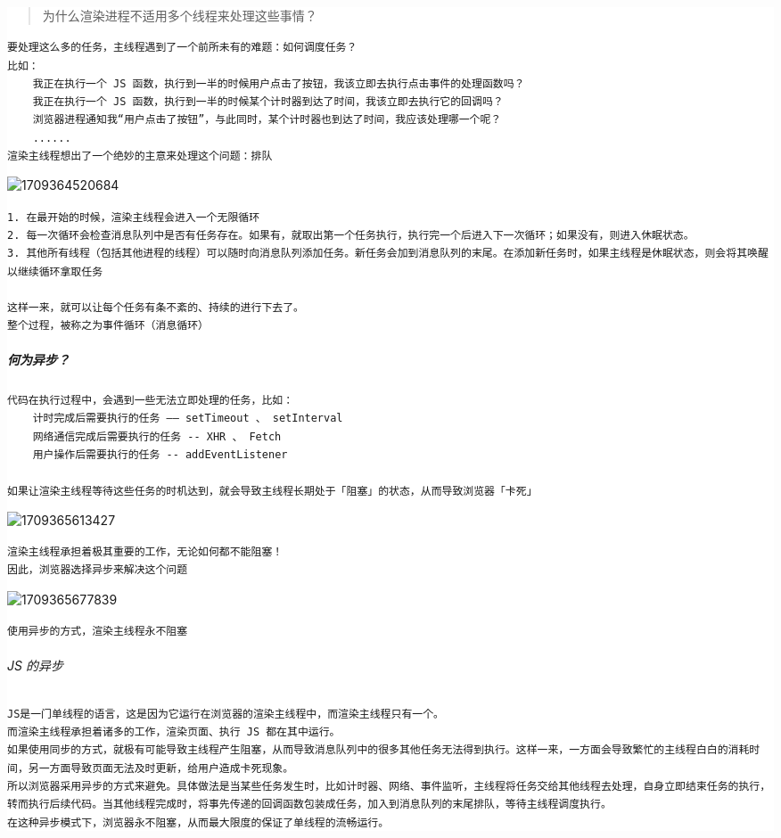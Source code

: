 > 为什么渲染进程不适⽤多个线程来处理这些事情？

```
要处理这么多的任务，主线程遇到了⼀个前所未有的难题：如何调度任务？
⽐如：
	我正在执⾏⼀个 JS 函数，执⾏到⼀半的时候⽤户点击了按钮，我该⽴即去执⾏点击事件的处理函数吗？
	我正在执⾏⼀个 JS 函数，执⾏到⼀半的时候某个计时器到达了时间，我该⽴即去执⾏它的回调吗？
	浏览器进程通知我“⽤户点击了按钮”，与此同时，某个计时器也到达了时间，我应该处理哪⼀个呢？
	......
渲染主线程想出了⼀个绝妙的主意来处理这个问题：排队
```

![1709364520684](C:\Users\Administrator\AppData\Roaming\Typora\typora-user-images\1709364520684.png)

```
1. 在最开始的时候，渲染主线程会进⼊⼀个⽆限循环
2. 每⼀次循环会检查消息队列中是否有任务存在。如果有，就取出第⼀个任务执⾏，执⾏完⼀个后进⼊下⼀次循环；如果没有，则进⼊休眠状态。
3. 其他所有线程（包括其他进程的线程）可以随时向消息队列添加任务。新任务会加到消息队列的末尾。在添加新任务时，如果主线程是休眠状态，则会将其唤醒以继续循环拿取任务

这样⼀来，就可以让每个任务有条不紊的、持续的进⾏下去了。
整个过程，被称之为事件循环（消息循环）
```

##### 何为异步？

```
代码在执⾏过程中，会遇到⼀些⽆法⽴即处理的任务，⽐如：
	计时完成后需要执⾏的任务 —— setTimeout 、 setInterval
	⽹络通信完成后需要执⾏的任务 -- XHR 、 Fetch
	⽤户操作后需要执⾏的任务 -- addEventListener
	
如果让渲染主线程等待这些任务的时机达到，就会导致主线程⻓期处于「阻塞」的状态，从⽽导致浏览器「卡死」
```

![1709365613427](C:\Users\Administrator\AppData\Roaming\Typora\typora-user-images\1709365613427.png)

```
渲染主线程承担着极其重要的⼯作，⽆论如何都不能阻塞！
因此，浏览器选择异步来解决这个问题
```

![1709365677839](C:\Users\Administrator\AppData\Roaming\Typora\typora-user-images\1709365677839.png)

```
使⽤异步的⽅式，渲染主线程永不阻塞
```

###### JS 的异步

```
JS是⼀⻔单线程的语⾔，这是因为它运⾏在浏览器的渲染主线程中，⽽渲染主线程只有⼀个。
⽽渲染主线程承担着诸多的⼯作，渲染⻚⾯、执⾏ JS 都在其中运⾏。
如果使⽤同步的⽅式，就极有可能导致主线程产⽣阻塞，从⽽导致消息队列中的很多其他任务⽆法得到执⾏。这样⼀来，⼀⽅⾯会导致繁忙的主线程⽩⽩的消耗时间，另⼀⽅⾯导致⻚⾯⽆法及时更新，给⽤户造成卡死现象。
所以浏览器采⽤异步的⽅式来避免。具体做法是当某些任务发⽣时，⽐如计时器、⽹络、事件监听，主线程将任务交给其他线程去处理，⾃身⽴即结束任务的执⾏，转⽽执⾏后续代码。当其他线程完成时，将事先传递的回调函数包装成任务，加⼊到消息队列的末尾排队，等待主线程调度执⾏。
在这种异步模式下，浏览器永不阻塞，从⽽最⼤限度的保证了单线程的流畅运⾏。

```
